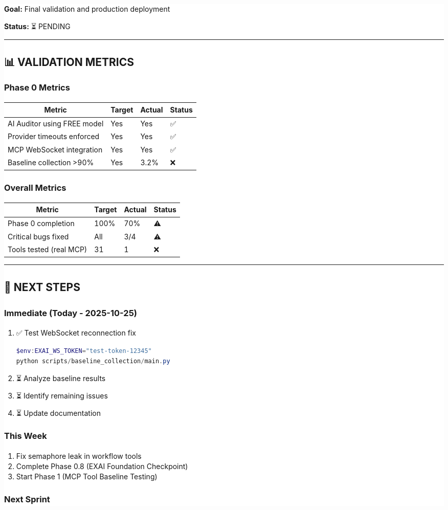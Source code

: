 **Goal:** Final validation and production deployment

**Status:** ⏳ PENDING

---

## 📊 **VALIDATION METRICS**

### **Phase 0 Metrics**

| Metric | Target | Actual | Status |
|--------|--------|--------|--------|
| AI Auditor using FREE model | Yes | Yes | ✅ |
| Provider timeouts enforced | Yes | Yes | ✅ |
| MCP WebSocket integration | Yes | Yes | ✅ |
| Baseline collection >90% | Yes | 3.2% | ❌ |

### **Overall Metrics**

| Metric | Target | Actual | Status |
|--------|--------|--------|--------|
| Phase 0 completion | 100% | 70% | ⚠️ |
| Critical bugs fixed | All | 3/4 | ⚠️ |
| Tools tested (real MCP) | 31 | 1 | ❌ |

---

## 🎯 **NEXT STEPS**

### **Immediate (Today - 2025-10-25)**

1. ✅ Test WebSocket reconnection fix
   ```powershell
   $env:EXAI_WS_TOKEN="test-token-12345"
   python scripts/baseline_collection/main.py
   ```

2. ⏳ Analyze baseline results
3. ⏳ Identify remaining issues
4. ⏳ Update documentation

### **This Week**

1. Fix semaphore leak in workflow tools
2. Complete Phase 0.8 (EXAI Foundation Checkpoint)
3. Start Phase 1 (MCP Tool Baseline Testing)

### **Next Sprint**

